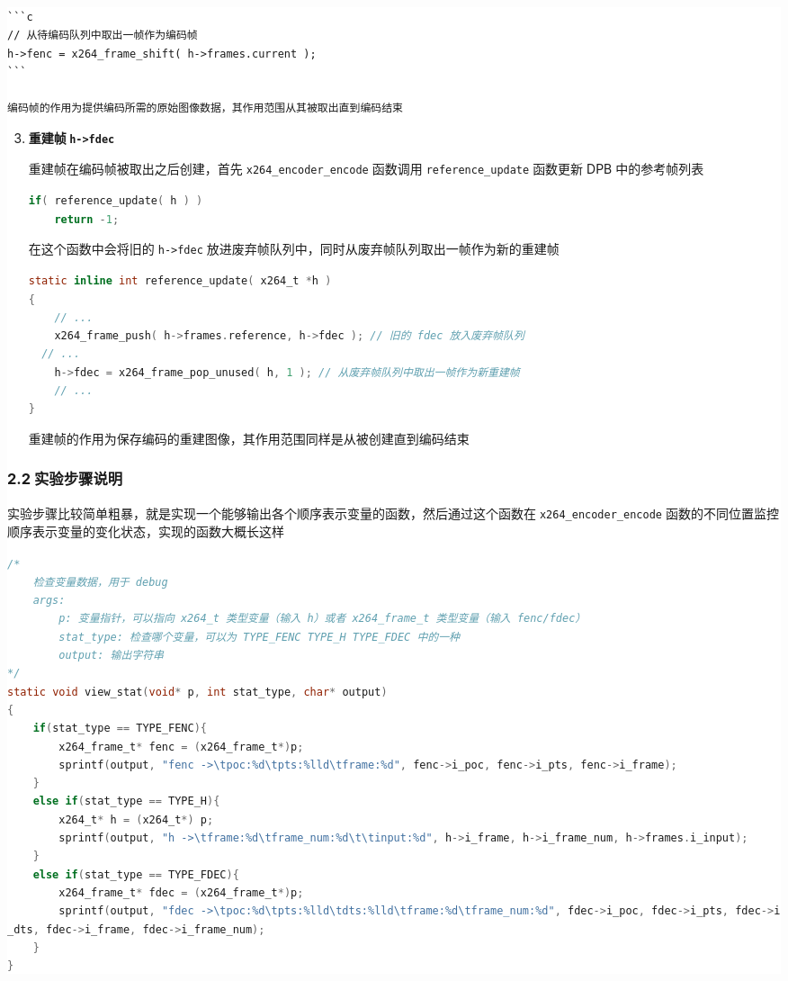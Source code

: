     ```c
    // 从待编码队列中取出一帧作为编码帧
    h->fenc = x264_frame_shift( h->frames.current );
    ```

    编码帧的作用为提供编码所需的原始图像数据，其作用范围从其被取出直到编码结束

3. **重建帧 `h->fdec`**

    重建帧在编码帧被取出之后创建，首先 `x264_encoder_encode` 函数调用 `reference_update` 函数更新 DPB 中的参考帧列表

    ```c
    if( reference_update( h ) )
        return -1;
    ```

    在这个函数中会将旧的 `h->fdec` 放进废弃帧队列中，同时从废弃帧队列取出一帧作为新的重建帧

    ```c
    static inline int reference_update( x264_t *h )
    {
    	// ...
    	x264_frame_push( h->frames.reference, h->fdec ); // 旧的 fdec 放入废弃帧队列
      // ...
    	h->fdec = x264_frame_pop_unused( h, 1 ); // 从废弃帧队列中取出一帧作为新重建帧
    	// ... 
    }
    ```

    重建帧的作用为保存编码的重建图像，其作用范围同样是从被创建直到编码结束

### 2.2 实验步骤说明

实验步骤比较简单粗暴，就是实现一个能够输出各个顺序表示变量的函数，然后通过这个函数在 `x264_encoder_encode` 函数的不同位置监控顺序表示变量的变化状态，实现的函数大概长这样

```c
/* 
    检查变量数据，用于 debug
    args:
        p: 变量指针，可以指向 x264_t 类型变量（输入 h）或者 x264_frame_t 类型变量（输入 fenc/fdec）
        stat_type: 检查哪个变量，可以为 TYPE_FENC TYPE_H TYPE_FDEC 中的一种
        output: 输出字符串
*/
static void view_stat(void* p, int stat_type, char* output)
{
    if(stat_type == TYPE_FENC){
        x264_frame_t* fenc = (x264_frame_t*)p;
        sprintf(output, "fenc ->\tpoc:%d\tpts:%lld\tframe:%d", fenc->i_poc, fenc->i_pts, fenc->i_frame);
    }
    else if(stat_type == TYPE_H){
        x264_t* h = (x264_t*) p;
        sprintf(output, "h ->\tframe:%d\tframe_num:%d\t\tinput:%d", h->i_frame, h->i_frame_num, h->frames.i_input);
    }
    else if(stat_type == TYPE_FDEC){
        x264_frame_t* fdec = (x264_frame_t*)p;
        sprintf(output, "fdec ->\tpoc:%d\tpts:%lld\tdts:%lld\tframe:%d\tframe_num:%d", fdec->i_poc, fdec->i_pts, fdec->i_dts, fdec->i_frame, fdec->i_frame_num);
    }
}
```
